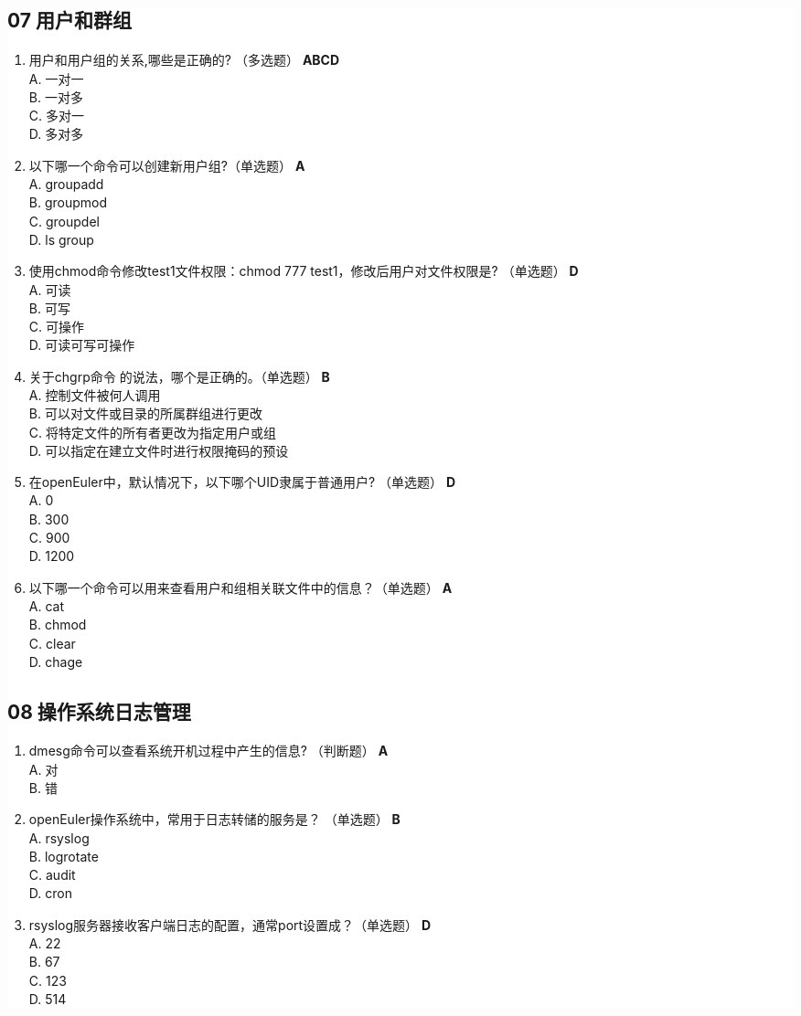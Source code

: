 ## 07 用户和群组
1. 用户和用户组的关系,哪些是正确的? （多选题） **ABCD** <br>
   A. 一对一 <br>
   B. 一对多 <br>
   C. 多对一 <br>
   D. 多对多 <br>

2. 以下哪一个命令可以创建新用户组?（单选题）  **A** <br>
   A. groupadd <br>
   B. groupmod <br>
   C. groupdel <br>
   D. ls group <br>

3. 使用chmod命令修改test1文件权限：chmod 777 test1，修改后用户对文件权限是? （单选题）  **D** <br>
   A. 可读 <br>
   B. 可写 <br>
   C. 可操作 <br>
   D. 可读可写可操作 <br>

4. 关于chgrp命令 的说法，哪个是正确的。（单选题）  **B** <br>
   A. 控制文件被何人调用 <br>
   B. 可以对文件或目录的所属群组进行更改 <br>
   C. 将特定文件的所有者更改为指定用户或组 <br>
   D. 可以指定在建立文件时进行权限掩码的预设 <br>

5. 在openEuler中，默认情况下，以下哪个UID隶属于普通用户? （单选题） **D** <br>
   A. 0 <br>
   B. 300 <br>
   C. 900 <br>
   D. 1200 <br>

6. 以下哪一个命令可以用来查看用户和组相关联文件中的信息？（单选题）  **A** <br>
   A. cat <br>
   B. chmod <br>
   C. clear <br>
   D. chage <br>

## 08 操作系统日志管理
1. dmesg命令可以查看系统开机过程中产生的信息? （判断题）  **A** <br>
   A. 对 <br>
   B. 错 <br>

2. openEuler操作系统中，常用于日志转储的服务是？ （单选题） **B** <br>
   A. rsyslog <br>
   B. logrotate <br>
   C. audit <br>
   D. cron <br>

3. rsyslog服务器接收客户端日志的配置，通常port设置成？（单选题） **D** <br>
   A. 22 <br>
   B. 67 <br>
   C. 123 <br>
   D. 514 <br>
